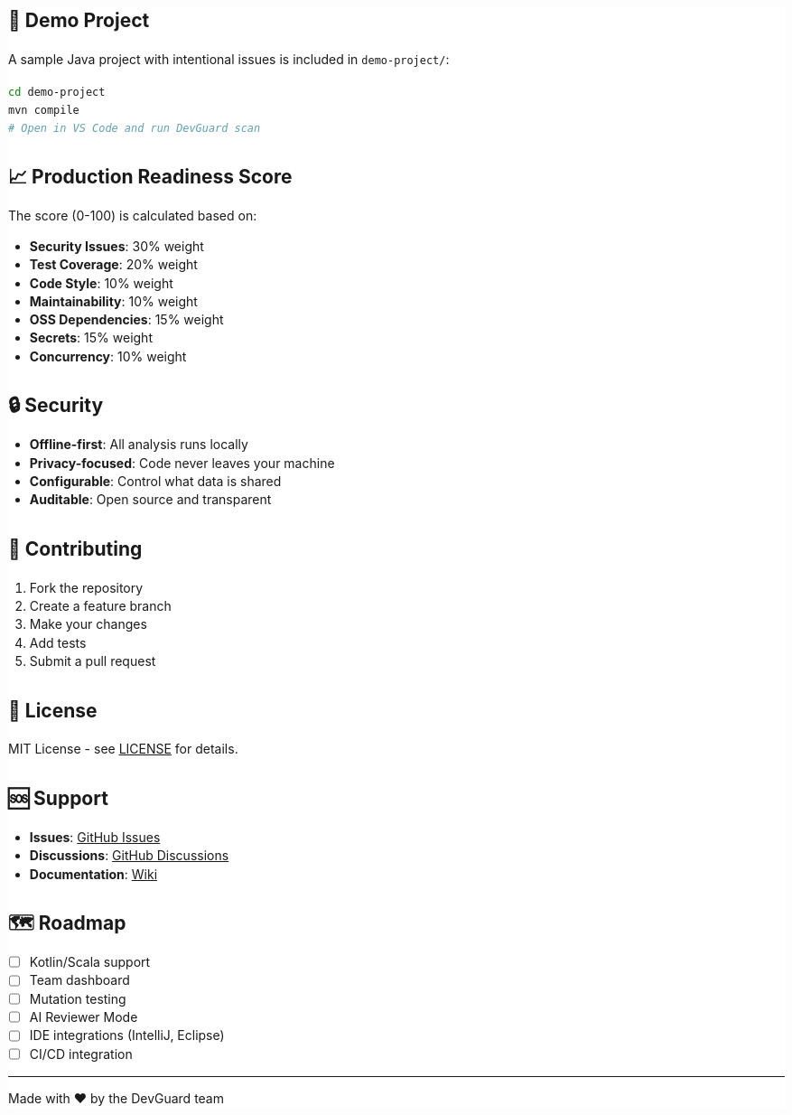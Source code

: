 ## 🧪 Demo Project

A sample Java project with intentional issues is included in `demo-project/`:

```bash
cd demo-project
mvn compile
# Open in VS Code and run DevGuard scan
```

## 📈 Production Readiness Score

The score (0-100) is calculated based on:

- **Security Issues**: 30% weight
- **Test Coverage**: 20% weight
- **Code Style**: 10% weight
- **Maintainability**: 10% weight
- **OSS Dependencies**: 15% weight
- **Secrets**: 15% weight
- **Concurrency**: 10% weight

## 🔒 Security

- **Offline-first**: All analysis runs locally
- **Privacy-focused**: Code never leaves your machine
- **Configurable**: Control what data is shared
- **Auditable**: Open source and transparent

## 🤝 Contributing

1. Fork the repository
2. Create a feature branch
3. Make your changes
4. Add tests
5. Submit a pull request

## 📄 License

MIT License - see [LICENSE](LICENSE) for details.

## 🆘 Support

- **Issues**: [GitHub Issues](https://github.com/your-org/devguard/issues)
- **Discussions**: [GitHub Discussions](https://github.com/your-org/devguard/discussions)
- **Documentation**: [Wiki](https://github.com/your-org/devguard/wiki)

## 🗺️ Roadmap

- [ ] Kotlin/Scala support
- [ ] Team dashboard
- [ ] Mutation testing
- [ ] AI Reviewer Mode
- [ ] IDE integrations (IntelliJ, Eclipse)
- [ ] CI/CD integration

---

Made with ❤️ by the DevGuard team
